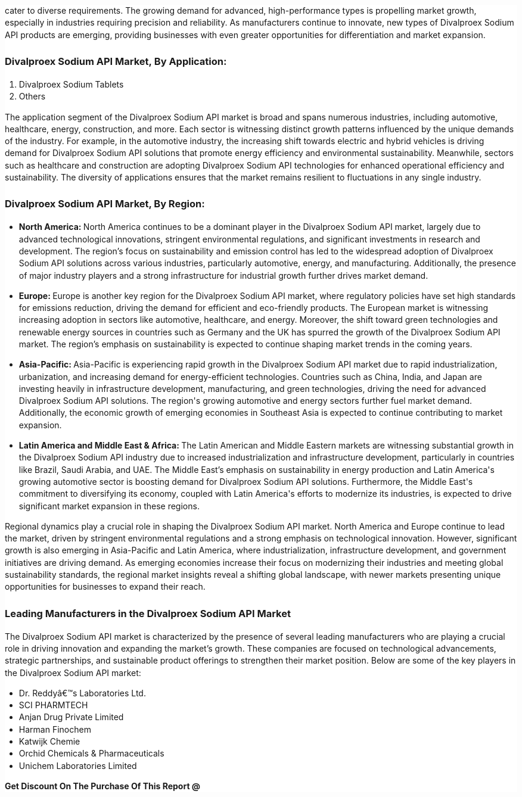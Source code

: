 cater to diverse requirements. The growing demand for advanced, high-performance types is propelling market growth, especially in industries requiring precision and reliability. As manufacturers continue to innovate, new types of Divalproex Sodium API products are emerging, providing businesses with even greater opportunities for differentiation and market expansion.</p><h3>Divalproex Sodium API Market,&nbsp;By Application:</h3><ol><li>Divalproex Sodium Tablets<li> Others</li></ol><p>The application segment of the Divalproex Sodium API market is broad and spans numerous industries, including automotive, healthcare, energy, construction, and more. Each sector is witnessing distinct growth patterns influenced by the unique demands of the industry. For example, in the automotive industry, the increasing shift towards electric and hybrid vehicles is driving demand for Divalproex Sodium API solutions that promote energy efficiency and environmental sustainability. Meanwhile, sectors such as healthcare and construction are adopting Divalproex Sodium API technologies for enhanced operational efficiency and sustainability. The diversity of applications ensures that the market remains resilient to fluctuations in any single industry.</p><h3>Divalproex Sodium API Market, By Region:</h3><ul><li><p><strong>North America:&nbsp;</strong>North America continues to be a dominant player in the Divalproex Sodium API market, largely due to advanced technological innovations, stringent environmental regulations, and significant investments in research and development. The region&rsquo;s focus on sustainability and emission control has led to the widespread adoption of Divalproex Sodium API solutions across various industries, particularly automotive, energy, and manufacturing. Additionally, the presence of major industry players and a strong infrastructure for industrial growth further drives market demand.</p></li><li><p><strong><strong>Europe:&nbsp;</strong></strong>Europe is another key region for the Divalproex Sodium API market, where regulatory policies have set high standards for emissions reduction, driving the demand for efficient and eco-friendly products. The European market is witnessing increasing adoption in sectors like automotive, healthcare, and energy. Moreover, the shift toward green technologies and renewable energy sources in countries such as Germany and the UK has spurred the growth of the Divalproex Sodium API market. The region&rsquo;s emphasis on sustainability is expected to continue shaping market trends in the coming years.</p></li><li><p><strong><strong>Asia-Pacific:&nbsp;</strong></strong>Asia-Pacific is experiencing rapid growth in the Divalproex Sodium API market due to rapid industrialization, urbanization, and increasing demand for energy-efficient technologies. Countries such as China, India, and Japan are investing heavily in infrastructure development, manufacturing, and green technologies, driving the need for advanced Divalproex Sodium API solutions. The region's growing automotive and energy sectors further fuel market demand. Additionally, the economic growth of emerging economies in Southeast Asia is expected to continue contributing to market expansion.</p></li><li><p><strong><strong>Latin America and Middle East &amp; Africa:&nbsp;</strong></strong>The Latin American and Middle Eastern markets are witnessing substantial growth in the Divalproex Sodium API industry due to increased industrialization and infrastructure development, particularly in countries like Brazil, Saudi Arabia, and UAE. The Middle East&rsquo;s emphasis on sustainability in energy production and Latin America's growing automotive sector is boosting demand for Divalproex Sodium API solutions. Furthermore, the Middle East's commitment to diversifying its economy, coupled with Latin America's efforts to modernize its industries, is expected to drive significant market expansion in these regions.</p></li></ul><p>Regional dynamics play a crucial role in shaping the Divalproex Sodium API market. North America and Europe continue to lead the market, driven by stringent environmental regulations and a strong emphasis on technological innovation. However, significant growth is also emerging in Asia-Pacific and Latin America, where industrialization, infrastructure development, and government initiatives are driving demand. As emerging economies increase their focus on modernizing their industries and meeting global sustainability standards, the regional market insights reveal a shifting global landscape, with newer markets presenting unique opportunities for businesses to expand their reach.</p><h3><strong>Leading Manufacturers in the Divalproex Sodium API Market</strong></h3><p>The Divalproex Sodium API market is characterized by the presence of several leading manufacturers who are playing a crucial role in driving innovation and expanding the market&rsquo;s growth. These companies are focused on technological advancements, strategic partnerships, and sustainable product offerings to strengthen their market position. Below are some of the key players in the Divalproex Sodium API market:</p></div><div class="article-main__content" data-test-id="publishing-text-block"><ul><li><span class="">Dr. Reddyâ€™s Laboratories Ltd.<li> SCI PHARMTECH<li> Anjan Drug Private Limited<li> Harman Finochem<li> Katwijk Chemie<li> Orchid Chemicals & Pharmaceuticals<li> Unichem Laboratories Limited</span></li></ul></div><div class="article-main__content" data-test-id="publishing-text-block"><p><span class="font-[700]"><strong>Get Discount On The Purchase Of This Report @</strong>